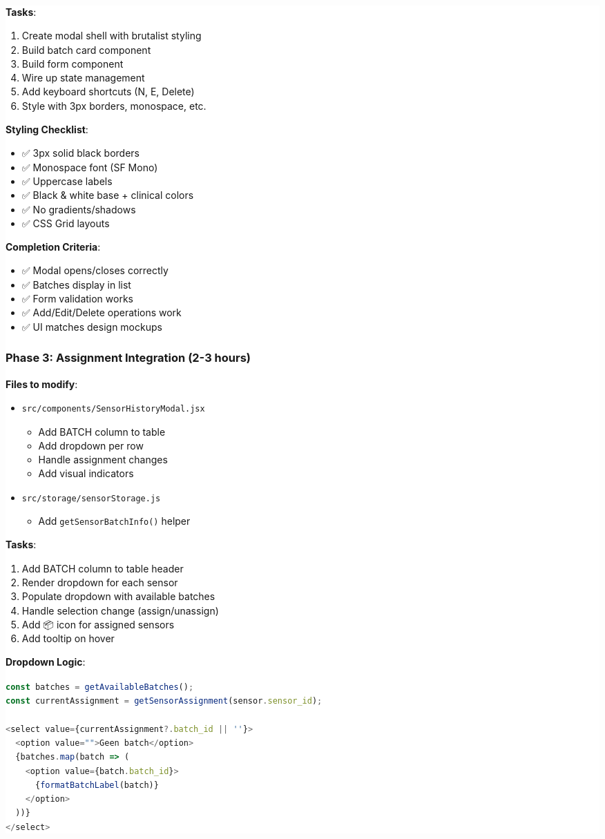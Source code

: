 **Tasks**:
1. Create modal shell with brutalist styling
2. Build batch card component
3. Build form component
4. Wire up state management
5. Add keyboard shortcuts (N, E, Delete)
6. Style with 3px borders, monospace, etc.

**Styling Checklist**:
- ✅ 3px solid black borders
- ✅ Monospace font (SF Mono)
- ✅ Uppercase labels
- ✅ Black & white base + clinical colors
- ✅ No gradients/shadows
- ✅ CSS Grid layouts

**Completion Criteria**:
- ✅ Modal opens/closes correctly
- ✅ Batches display in list
- ✅ Form validation works
- ✅ Add/Edit/Delete operations work
- ✅ UI matches design mockups

### Phase 3: Assignment Integration (2-3 hours)

**Files to modify**:
- `src/components/SensorHistoryModal.jsx`
  - Add BATCH column to table
  - Add dropdown per row
  - Handle assignment changes
  - Add visual indicators

- `src/storage/sensorStorage.js`
  - Add `getSensorBatchInfo()` helper

**Tasks**:
1. Add BATCH column to table header
2. Render dropdown for each sensor
3. Populate dropdown with available batches
4. Handle selection change (assign/unassign)
5. Add 📦 icon for assigned sensors
6. Add tooltip on hover

**Dropdown Logic**:
```javascript
const batches = getAvailableBatches();
const currentAssignment = getSensorAssignment(sensor.sensor_id);

<select value={currentAssignment?.batch_id || ''}>
  <option value="">Geen batch</option>
  {batches.map(batch => (
    <option value={batch.batch_id}>
      {formatBatchLabel(batch)}
    </option>
  ))}
</select>
```
